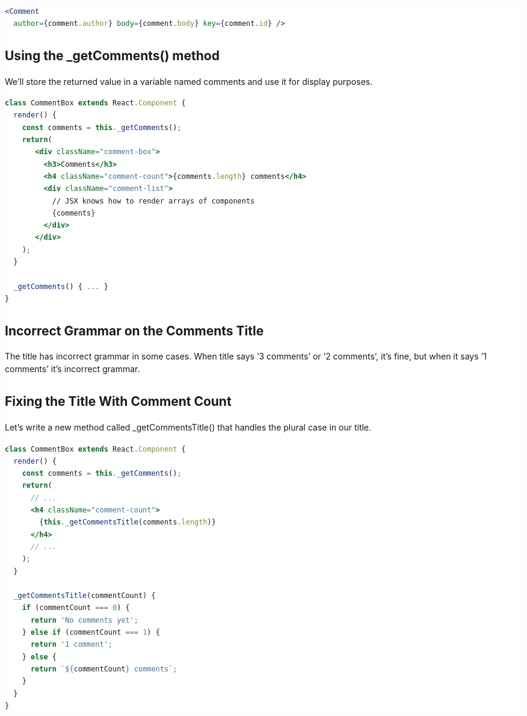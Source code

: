 ```jsx
<Comment
  author={comment.author} body={comment.body} key={comment.id} />
```

## Using the _getComments() method

We’ll store the returned value in a variable named comments and use it for display purposes.

```jsx
class CommentBox extends React.Component {
  render() {
    const comments = this._getComments();
    return(
       <div className="comment-box">
         <h3>Comments</h3>
         <h4 className="comment-count">{comments.length} comments</h4>
         <div className="comment-list">
           // JSX knows how to render arrays of components
           {comments}
         </div>
       </div>
    );
  }

  _getComments() { ... }
}
```

## Incorrect Grammar on the Comments Title

The title has incorrect grammar in some cases. When title says ’3 comments’ or ’2 comments’, it’s fine, but when it
says ’1 comments’ it’s incorrect grammar.

## Fixing the Title With Comment Count

Let’s write a new method called _getCommentsTitle() that handles the plural case in our title.

```jsx
class CommentBox extends React.Component {
  render() {
    const comments = this._getComments();
    return(
      // ...
      <h4 className="comment-count">
        {this._getCommentsTitle(comments.length)}
      </h4>
      // ...
    );
  }

  _getCommentsTitle(commentCount) {
    if (commentCount === 0) {
      return 'No comments yet';
    } else if (commentCount === 1) {
      return '1 comment';
    } else {
      return `${commentCount} comments`;
    }
  }
}
```
